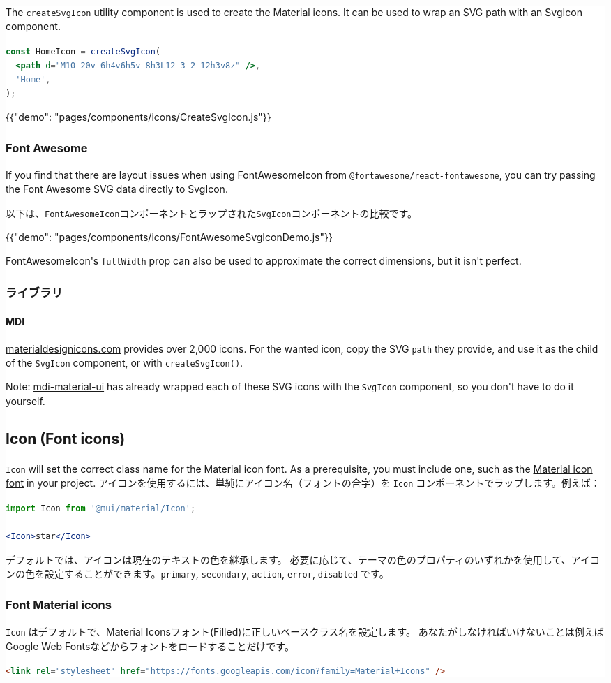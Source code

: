 The `createSvgIcon` utility component is used to create the [Material icons](#material-icons). It can be used to wrap an SVG path with an SvgIcon component.

```jsx
const HomeIcon = createSvgIcon(
  <path d="M10 20v-6h4v6h5v-8h3L12 3 2 12h3v8z" />,
  'Home',
);
```

{{"demo": "pages/components/icons/CreateSvgIcon.js"}}

### Font Awesome

If you find that there are layout issues when using FontAwesomeIcon from `@fortawesome/react-fontawesome`, you can try passing the Font Awesome SVG data directly to SvgIcon.

以下は、`FontAwesomeIcon`コンポーネントとラップされた`SvgIcon`コンポーネントの比較です。

{{"demo": "pages/components/icons/FontAwesomeSvgIconDemo.js"}}

FontAwesomeIcon's `fullWidth` prop can also be used to approximate the correct dimensions, but it isn't perfect.

### ライブラリ

#### MDI

[materialdesignicons.com](https://materialdesignicons.com/) provides over 2,000 icons. For the wanted icon, copy the SVG `path` they provide, and use it as the child of the `SvgIcon` component, or with `createSvgIcon()`.

Note: [mdi-material-ui](https://github.com/TeamWertarbyte/mdi-material-ui) has already wrapped each of these SVG icons with the `SvgIcon` component, so you don't have to do it yourself.

## Icon (Font icons)

`Icon` will set the correct class name for the Material icon font. As a prerequisite, you must include one, such as the [Material icon font](https://google.github.io/material-design-icons/#icon-font-for-the-web) in your project. アイコンを使用するには、単純にアイコン名（フォントの合字）を `Icon` コンポーネントでラップします。例えば：

```jsx
import Icon from '@mui/material/Icon';

<Icon>star</Icon>
```

デフォルトでは、アイコンは現在のテキストの色を継承します。 必要に応じて、テーマの色のプロパティのいずれかを使用して、アイコンの色を設定することができます。`primary`, `secondary`, `action`, `error`, `disabled` です。

### Font Material icons

`Icon` はデフォルトで、Material Iconsフォント(Filled)に正しいベースクラス名を設定します。 あなたがしなければいけないことは例えばGoogle Web Fontsなどからフォントをロードすることだけです。

```html
<link rel="stylesheet" href="https://fonts.googleapis.com/icon?family=Material+Icons" />
```
